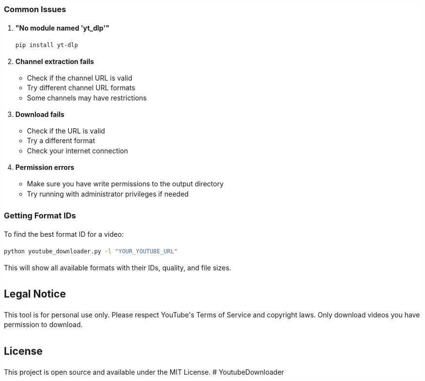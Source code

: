 ### Common Issues

1. **"No module named 'yt_dlp'"**
   ```bash
   pip install yt-dlp
   ```

2. **Channel extraction fails**
   - Check if the channel URL is valid
   - Try different channel URL formats
   - Some channels may have restrictions

3. **Download fails**
   - Check if the URL is valid
   - Try a different format
   - Check your internet connection

4. **Permission errors**
   - Make sure you have write permissions to the output directory
   - Try running with administrator privileges if needed

### Getting Format IDs

To find the best format ID for a video:
```bash
python youtube_downloader.py -l "YOUR_YOUTUBE_URL"
```

This will show all available formats with their IDs, quality, and file sizes.

## Legal Notice

This tool is for personal use only. Please respect YouTube's Terms of Service and copyright laws. Only download videos you have permission to download.

## License

This project is open source and available under the MIT License. # YoutubeDownloader
